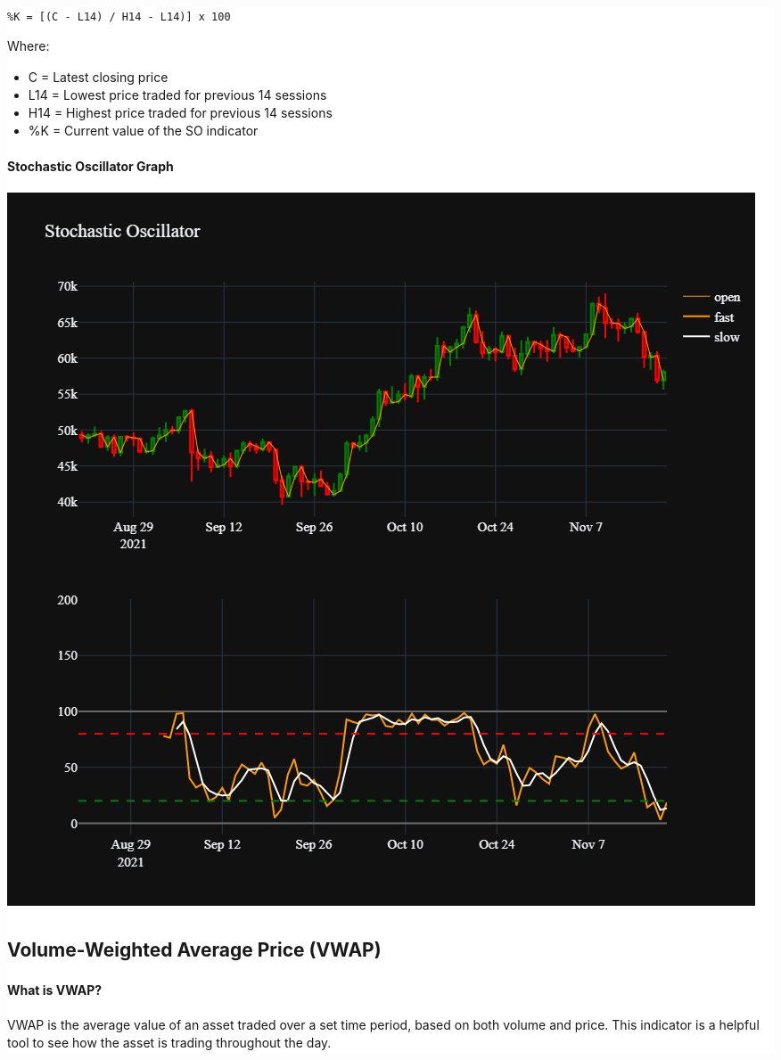 `%K = [(C - L14) / H14 - L14)] x 100`

Where: 
* C = Latest closing price
* L14 = Lowest price traded for previous 14 sessions
* H14 = Highest price traded for previous 14 sessions
* %K = Current value of the SO indicator

#### Stochastic Oscillator Graph
![Sovmamadpubo](resources/stochastic_oscillator.png)

## Volume-Weighted Average Price (VWAP)
#### What is VWAP?
VWAP is the average value of an asset traded over a set time period, based on both volume and price.
This indicator is a helpful tool to see how the asset is trading throughout the day.

